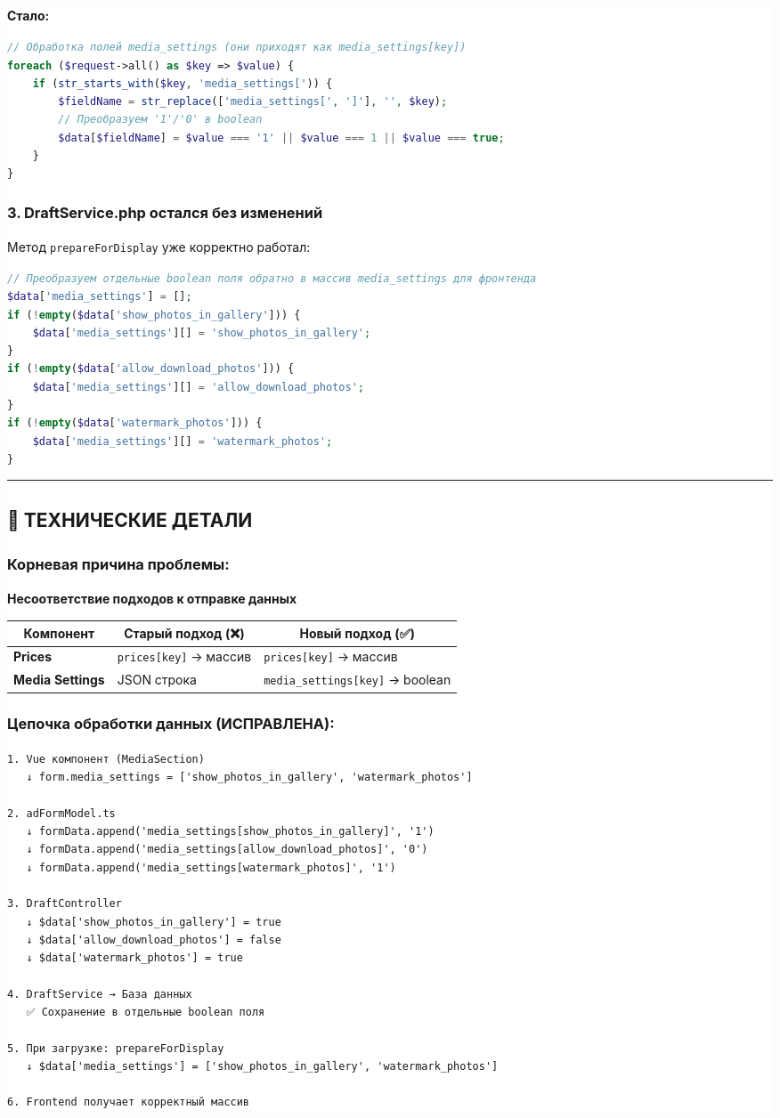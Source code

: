**Стало:**
```php
// Обработка полей media_settings (они приходят как media_settings[key])
foreach ($request->all() as $key => $value) {
    if (str_starts_with($key, 'media_settings[')) {
        $fieldName = str_replace(['media_settings[', ']'], '', $key);
        // Преобразуем '1'/'0' в boolean
        $data[$fieldName] = $value === '1' || $value === 1 || $value === true;
    }
}
```

### 3. DraftService.php остался без изменений
Метод `prepareForDisplay` уже корректно работал:
```php
// Преобразуем отдельные boolean поля обратно в массив media_settings для фронтенда
$data['media_settings'] = [];
if (!empty($data['show_photos_in_gallery'])) {
    $data['media_settings'][] = 'show_photos_in_gallery';
}
if (!empty($data['allow_download_photos'])) {
    $data['media_settings'][] = 'allow_download_photos';
}
if (!empty($data['watermark_photos'])) {
    $data['media_settings'][] = 'watermark_photos';
}
```

---

## 🧠 ТЕХНИЧЕСКИЕ ДЕТАЛИ

### Корневая причина проблемы:
**Несоответствие подходов к отправке данных**

| Компонент | Старый подход (❌) | Новый подход (✅) |
|-----------|-------------------|-------------------|
| **Prices** | `prices[key]` → массив | `prices[key]` → массив |
| **Media Settings** | JSON строка | `media_settings[key]` → boolean |

### Цепочка обработки данных (ИСПРАВЛЕНА):

```
1. Vue компонент (MediaSection)
   ↓ form.media_settings = ['show_photos_in_gallery', 'watermark_photos']

2. adFormModel.ts  
   ↓ formData.append('media_settings[show_photos_in_gallery]', '1')
   ↓ formData.append('media_settings[allow_download_photos]', '0') 
   ↓ formData.append('media_settings[watermark_photos]', '1')

3. DraftController
   ↓ $data['show_photos_in_gallery'] = true
   ↓ $data['allow_download_photos'] = false
   ↓ $data['watermark_photos'] = true

4. DraftService → База данных
   ✅ Сохранение в отдельные boolean поля

5. При загрузке: prepareForDisplay  
   ↓ $data['media_settings'] = ['show_photos_in_gallery', 'watermark_photos']

6. Frontend получает корректный массив
```